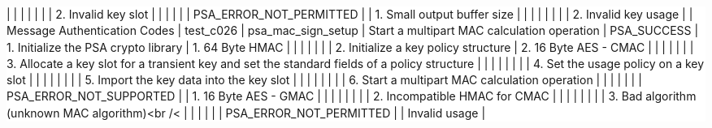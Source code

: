|                              |           |                            |                                                                                                                       |                                 |                                                                                                                  | 2. Invalid key slot                                                                                 |
|                              |           |                            |                                                                                                                       | PSA_ERROR_NOT_PERMITTED         |                                                                                                                  | 1. Small output buffer size                                                                         |
|                              |           |                            |                                                                                                                       |                                 |                                                                                                                  | 2. Invalid key usage                                                                                |
| Message Authentication Codes | test_c026 | psa_mac_sign_setup         | Start a multipart MAC calculation operation                                                                           | PSA_SUCCESS                     | 1. Initialize the PSA crypto library                                                                             | 1. 64 Byte HMAC                                                                                     |
|                              |           |                            |                                                                                                                       |                                 | 2. Initialize a key policy structure                                                                             | 2. 16 Byte AES - CMAC                                                                               |
|                              |           |                            |                                                                                                                       |                                 | 3. Allocate a key slot for a transient key and set the standard fields of a policy structure                     |                                                                                                     |
|                              |           |                            |                                                                                                                       |                                 | 4. Set the usage policy on a key slot                                                                            |                                                                                                     |
|                              |           |                            |                                                                                                                       |                                 | 5. Import the key data into the key slot                                                                         |                                                                                                     |
|                              |           |                            |                                                                                                                       |                                 | 6. Start a multipart MAC calculation operation                                                                   |                                                                                                     |
|                              |           |                            |                                                                                                                       | PSA_ERROR_NOT_SUPPORTED         |                                                                                                                  | 1. 16 Byte AES - GMAC                                                                               |
|                              |           |                            |                                                                                                                       |                                 |                                                                                                                  | 2. Incompatible HMAC for CMAC                                                                       |
|                              |           |                            |                                                                                                                       |                                 |                                                                                                                  | 3. Bad algorithm (unknown MAC algorithm)<br /<                                                      |
|                              |           |                            |                                                                                                                       | PSA_ERROR_NOT_PERMITTED         |                                                                                                                  | Invalid usage                                                                                       |